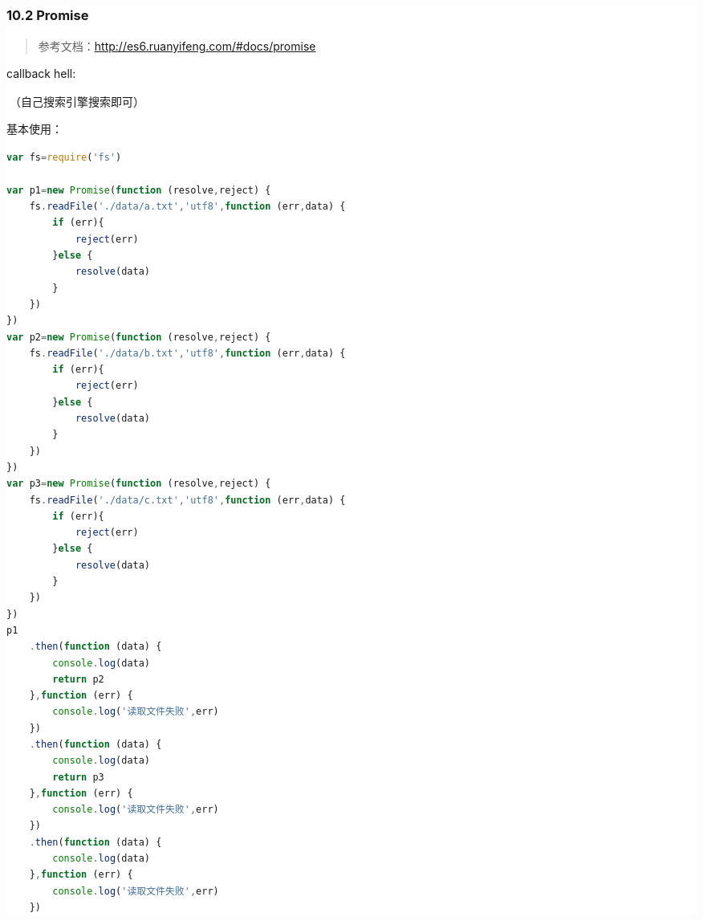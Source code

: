 ### 10.2 Promise

> 参考文档：http://es6.ruanyifeng.com/#docs/promise

callback hell:

​	（自己搜索引擎搜索即可）

基本使用：

```javascript
var fs=require('fs')

var p1=new Promise(function (resolve,reject) {
    fs.readFile('./data/a.txt','utf8',function (err,data) {
        if (err){
            reject(err)
        }else {
            resolve(data)
        }
    })
})
var p2=new Promise(function (resolve,reject) {
    fs.readFile('./data/b.txt','utf8',function (err,data) {
        if (err){
            reject(err)
        }else {
            resolve(data)
        }
    })
})
var p3=new Promise(function (resolve,reject) {
    fs.readFile('./data/c.txt','utf8',function (err,data) {
        if (err){
            reject(err)
        }else {
            resolve(data)
        }
    })
})
p1
    .then(function (data) {
        console.log(data)
        return p2
    },function (err) {
        console.log('读取文件失败',err)
    })
    .then(function (data) {
        console.log(data)
        return p3
    },function (err) {
        console.log('读取文件失败',err)
    })
    .then(function (data) {
        console.log(data)
    },function (err) {
        console.log('读取文件失败',err)
    })
```

